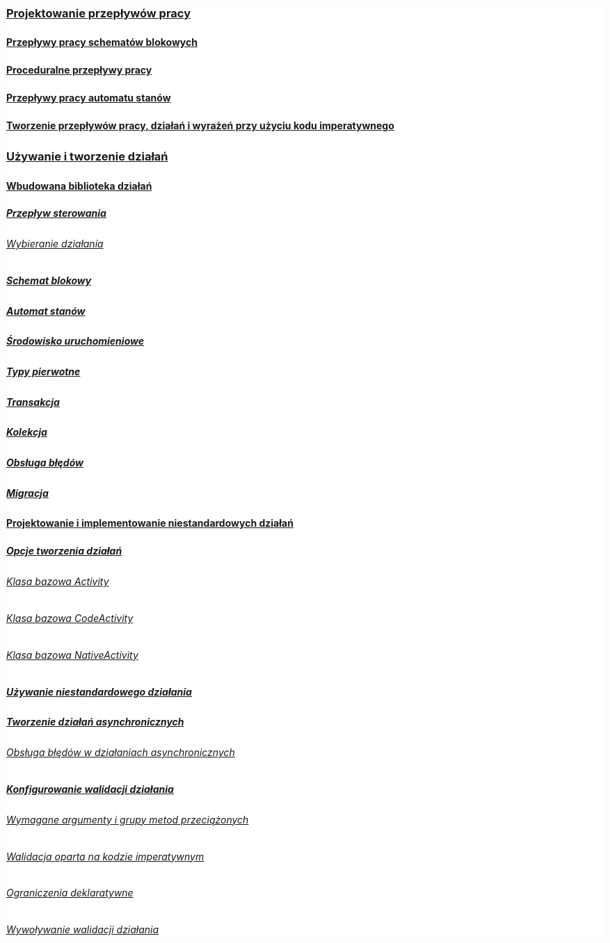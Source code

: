 ### [Projektowanie przepływów pracy](designing-workflows.md)
#### [Przepływy pracy schematów blokowych](flowchart-workflows.md)
#### [Proceduralne przepływy pracy](procedural-workflows.md)
#### [Przepływy pracy automatu stanów](state-machine-workflows.md)
#### [Tworzenie przepływów pracy, działań i wyrażeń przy użyciu kodu imperatywnego](authoring-workflows-activities-and-expressions-using-imperative-code.md)
### [Używanie i tworzenie działań](using-and-creating-activities.md)
#### [Wbudowana biblioteka działań](net-framework-4-5-built-in-activity-library.md)
##### [Przepływ sterowania](control-flow-activities-in-wf.md)
###### [Wybieranie działania](pick-activity.md)
##### [Schemat blokowy](flowchart-activities-in-wf.md)
##### [Automat stanów](state-machine-activities-in-wf.md)
##### [Środowisko uruchomieniowe](runtime-activities-in-wf.md)
##### [Typy pierwotne](primitives-activities-in-wf.md)
##### [Transakcja](transaction-activities-in-wf.md)
##### [Kolekcja](collection-activities-in-wf.md)
##### [Obsługa błędów](error-handling-activities-in-wf.md)
##### [Migracja](migration-activity-in-wf.md)
#### [Projektowanie i implementowanie niestandardowych działań](designing-and-implementing-custom-activities.md)
##### [Opcje tworzenia działań](activity-authoring-options-in-wf.md)
###### [Klasa bazowa Activity](workflow-activity-authoring-using-the-activity-class.md)
###### [Klasa bazowa CodeActivity](workflow-activity-authoring-using-the-codeactivity-class.md)
###### [Klasa bazowa NativeActivity](nativeactivity-base-class.md)
##### [Używanie niestandardowego działania](using-a-custom-activity.md)
##### [Tworzenie działań asynchronicznych](creating-asynchronous-activities-in-wf.md)
###### [Obsługa błędów w działaniach asynchronicznych](error-handling-in-asynchronous-activities.md)
##### [Konfigurowanie walidacji działania](configuring-activity-validation.md)
###### [Wymagane argumenty i grupy metod przeciążonych](required-arguments-and-overload-groups.md)
###### [Walidacja oparta na kodzie imperatywnym](imperative-code-based-validation.md)
###### [Ograniczenia deklaratywne](declarative-constraints.md)
###### [Wywoływanie walidacji działania](invoking-activity-validation.md)